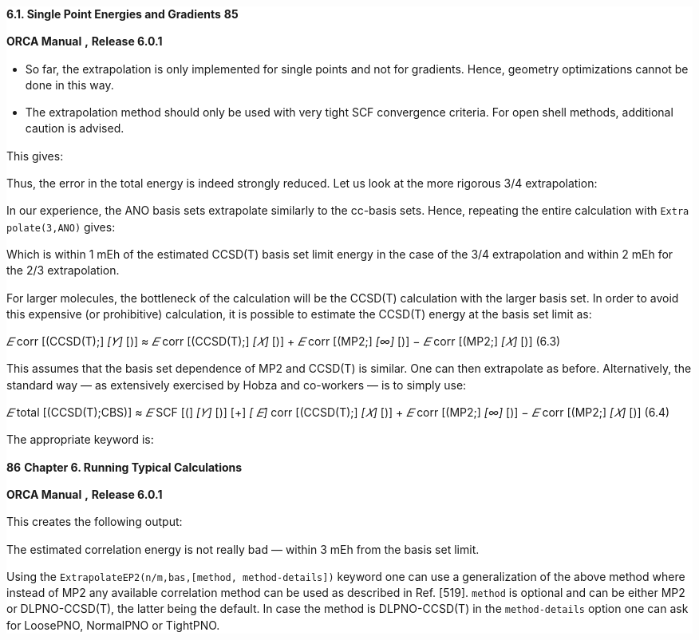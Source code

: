 **6.1. Single Point Energies and Gradients** **85**

**ORCA Manual** **,** **Release 6.0.1**

  - So far, the extrapolation is only implemented for single points and not for gradients. Hence, geometry optimizations cannot be done in this way.

  - The extrapolation method should only be used with very tight SCF convergence criteria. For open shell
methods, additional caution is advised.

This gives:



Thus, the error in the total energy is indeed strongly reduced. Let us look at the more rigorous 3/4 extrapolation:




In our experience, the ANO basis sets extrapolate similarly to the cc-basis sets. Hence, repeating the entire calculation with `Extrapolate(3,ANO)` gives:



Which is within 1 mEh of the estimated CCSD(T) basis set limit energy in the case of the 3/4 extrapolation and
within 2 mEh for the 2/3 extrapolation.

For larger molecules, the bottleneck of the calculation will be the CCSD(T) calculation with the larger basis set.
In order to avoid this expensive (or prohibitive) calculation, it is possible to estimate the CCSD(T) energy at the
basis set limit as:

*𝐸* corr [(CCSD(T);] *[𝑌]* [)] *≈* *𝐸* corr [(CCSD(T);] *[𝑋]* [)] + *𝐸* corr [(MP2;] *[∞]* [)] *−* *𝐸* corr [(MP2;] *[𝑋]* [)] (6.3)

This assumes that the basis set dependence of MP2 and CCSD(T) is similar. One can then extrapolate as before.
Alternatively, the standard way — as extensively exercised by Hobza and co-workers — is to simply use:

*𝐸* total [(CCSD(T);CBS)] *≈* *𝐸* SCF [(] *[𝑌]* [)] [+] *[ 𝐸]* corr [(CCSD(T);] *[𝑋]* [)] + *𝐸* corr [(MP2;] *[∞]* [)] *−* *𝐸* corr [(MP2;] *[𝑋]* [)] (6.4)

The appropriate keyword is:



**86** **Chapter 6. Running Typical Calculations**

**ORCA Manual** **,** **Release 6.0.1**

This creates the following output:



The estimated correlation energy is not really bad — within 3 mEh from the basis set limit.

Using the `ExtrapolateEP2(n/m,bas,[method, method-details])` keyword one can use a generalization
of the above method where instead of MP2 any available correlation method can be used as described in Ref. [519].
`method` is optional and can be either MP2 or DLPNO-CCSD(T), the latter being the default. In case the method
is DLPNO-CCSD(T) in the `method-details` option one can ask for LoosePNO, NormalPNO or TightPNO.
